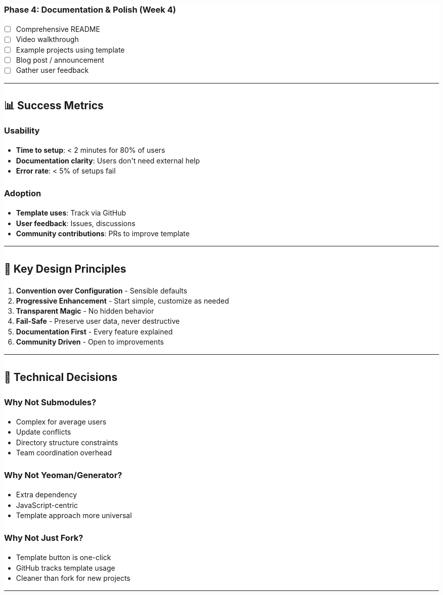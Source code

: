 ### Phase 4: Documentation & Polish (Week 4)
- [ ] Comprehensive README
- [ ] Video walkthrough
- [ ] Example projects using template
- [ ] Blog post / announcement
- [ ] Gather user feedback

---

## 📊 Success Metrics

### Usability
- **Time to setup**: < 2 minutes for 80% of users
- **Documentation clarity**: Users don't need external help
- **Error rate**: < 5% of setups fail

### Adoption
- **Template uses**: Track via GitHub
- **User feedback**: Issues, discussions
- **Community contributions**: PRs to improve template

---

## 🎯 Key Design Principles

1. **Convention over Configuration** - Sensible defaults
2. **Progressive Enhancement** - Start simple, customize as needed
3. **Transparent Magic** - No hidden behavior
4. **Fail-Safe** - Preserve user data, never destructive
5. **Documentation First** - Every feature explained
6. **Community Driven** - Open to improvements

---

## 🔧 Technical Decisions

### Why Not Submodules?
- Complex for average users
- Update conflicts
- Directory structure constraints
- Team coordination overhead

### Why Not Yeoman/Generator?
- Extra dependency
- JavaScript-centric
- Template approach more universal

### Why Not Just Fork?
- Template button is one-click
- GitHub tracks template usage
- Cleaner than fork for new projects

---